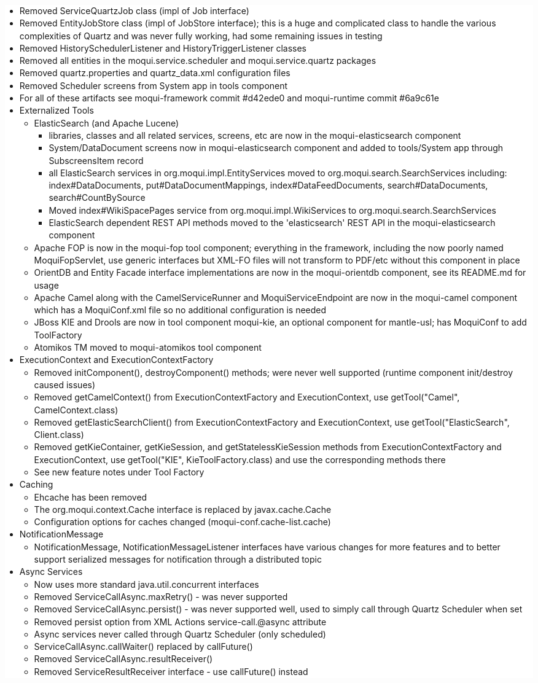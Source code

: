   - Removed ServiceQuartzJob class (impl of Job interface)
  - Removed EntityJobStore class (impl of JobStore interface); this is a huge and complicated class to handle the various 
    complexities of Quartz and was never fully working, had some remaining issues in testing
  - Removed HistorySchedulerListener and HistoryTriggerListener classes
  - Removed all entities in the moqui.service.scheduler and moqui.service.quartz packages
  - Removed quartz.properties and quartz_data.xml configuration files
  - Removed Scheduler screens from System app in tools component
  - For all of these artifacts see moqui-framework commit #d42ede0 and moqui-runtime commit #6a9c61e
- Externalized Tools
  - ElasticSearch (and Apache Lucene)
    - libraries, classes and all related services, screens, etc are now in the moqui-elasticsearch component
    - System/DataDocument screens now in moqui-elasticsearch component and added to tools/System app through SubscreensItem record
    - all ElasticSearch services in org.moqui.impl.EntityServices moved to org.moqui.search.SearchServices including:
      index#DataDocuments, put#DataDocumentMappings, index#DataFeedDocuments, search#DataDocuments, search#CountBySource
    - Moved index#WikiSpacePages service from org.moqui.impl.WikiServices to org.moqui.search.SearchServices
    - ElasticSearch dependent REST API methods moved to the 'elasticsearch' REST API in the moqui-elasticsearch component
  - Apache FOP is now in the moqui-fop tool component; everything in the framework, including the now poorly named MoquiFopServlet, 
    use generic interfaces but XML-FO files will not transform to PDF/etc without this component in place
  - OrientDB and Entity Facade interface implementations are now in the moqui-orientdb component, see its README.md for usage
  - Apache Camel along with the CamelServiceRunner and MoquiServiceEndpoint are now in the moqui-camel component which has a 
    MoquiConf.xml file so no additional configuration is needed
  - JBoss KIE and Drools are now in tool component moqui-kie, an optional component for mantle-usl; has MoquiConf to add ToolFactory
  - Atomikos TM moved to moqui-atomikos tool component
- ExecutionContext and ExecutionContextFactory
  - Removed initComponent(), destroyComponent() methods; were never well supported (runtime component init/destroy caused issues)
  - Removed getCamelContext() from ExecutionContextFactory and ExecutionContext, use getTool("Camel", CamelContext.class)
  - Removed getElasticSearchClient() from ExecutionContextFactory and ExecutionContext, use getTool("ElasticSearch", Client.class)
  - Removed getKieContainer, getKieSession, and getStatelessKieSession methods from ExecutionContextFactory and ExecutionContext, 
    use getTool("KIE", KieToolFactory.class) and use the corresponding methods there
  - See new feature notes under Tool Factory
- Caching
  - Ehcache has been removed
  - The org.moqui.context.Cache interface is replaced by javax.cache.Cache
  - Configuration options for caches changed (moqui-conf.cache-list.cache)
- NotificationMessage
  - NotificationMessage, NotificationMessageListener interfaces have various changes for more features and to better support 
    serialized messages for notification through a distributed topic
- Async Services
  - Now uses more standard java.util.concurrent interfaces
  - Removed ServiceCallAsync.maxRetry() - was never supported
  - Removed ServiceCallAsync.persist() - was never supported well, used to simply call through Quartz Scheduler when set
  - Removed persist option from XML Actions service-call.@async attribute
  - Async services never called through Quartz Scheduler (only scheduled)
  - ServiceCallAsync.callWaiter() replaced by callFuture()
  - Removed ServiceCallAsync.resultReceiver()
  - Removed ServiceResultReceiver interface - use callFuture() instead